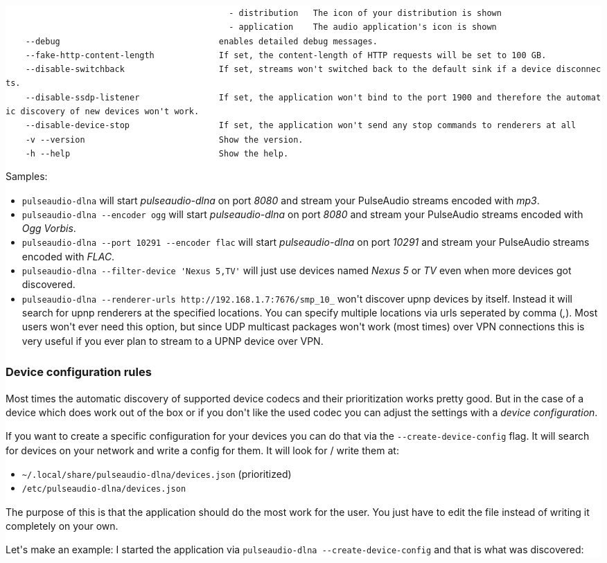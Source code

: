                                                  - distribution   The icon of your distribution is shown
                                                 - application    The audio application's icon is shown
        --debug                                enables detailed debug messages.
        --fake-http-content-length             If set, the content-length of HTTP requests will be set to 100 GB.
        --disable-switchback                   If set, streams won't switched back to the default sink if a device disconnects.
        --disable-ssdp-listener                If set, the application won't bind to the port 1900 and therefore the automatic discovery of new devices won't work.
        --disable-device-stop                  If set, the application won't send any stop commands to renderers at all
        -v --version                           Show the version.
        -h --help                              Show the help.

Samples:
- `pulseaudio-dlna` will start
_pulseaudio-dlna_ on port _8080_ and stream your PulseAudio streams encoded
with _mp3_.
- `pulseaudio-dlna --encoder ogg` will start
_pulseaudio-dlna_ on port _8080_ and stream your PulseAudio streams encoded
with _Ogg Vorbis_.
- `pulseaudio-dlna --port 10291 --encoder flac` will start
_pulseaudio-dlna_ on port _10291_ and stream your PulseAudio streams encoded
with _FLAC_.
- `pulseaudio-dlna --filter-device 'Nexus 5,TV'` will just use devices named
_Nexus 5_ or _TV_ even when more devices got discovered.
- `pulseaudio-dlna --renderer-urls http://192.168.1.7:7676/smp_10_`
won't discover upnp devices by itself. Instead it will search for upnp renderers
at the specified locations. You can specify multiple locations via urls
seperated by comma (_,_). Most users won't ever need this option, but since
UDP multicast packages won't work (most times) over VPN connections this is
very useful if you ever plan to stream to a UPNP device over VPN.

### Device configuration rules

Most times the automatic discovery of supported device codecs and their 
prioritization works pretty good. But in the case of a device which does work
out of the box or if you don't like the used codec you can adjust the settings
with a _device configuration_.

If you want to create a specific configuration for your devices you can do
that via the `--create-device-config` flag. It will search for devices on
your network and write a config for them. It will look for / write them at:

- `~/.local/share/pulseaudio-dlna/devices.json` (prioritized)
- `/etc/pulseaudio-dlna/devices.json`

The purpose of this is that the application should do the most work for the
user. You just have to edit the file instead of writing it completely on
your own.

Let's make an example:
I started the application via `pulseaudio-dlna --create-device-config` and
that is what was discovered:
